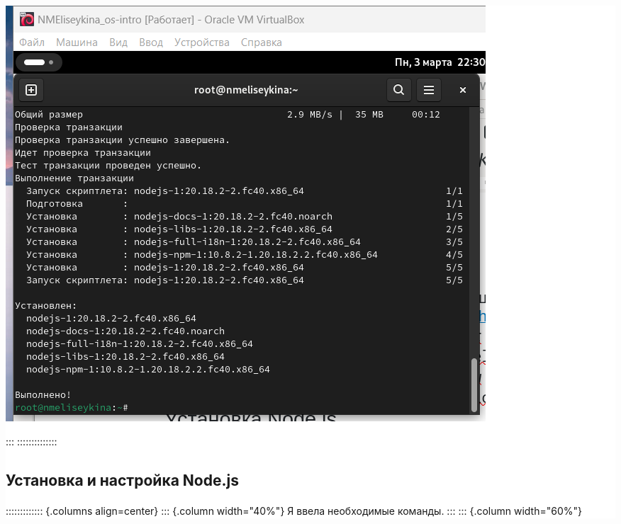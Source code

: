 ![](./image/0005.png)

:::
::::::::::::::

## Установка и настройка Node.js
::::::::::::: {.columns align=center}
::: {.column width="40%"}
Я ввела необходимые команды.
:::
::: {.column width="60%"}
